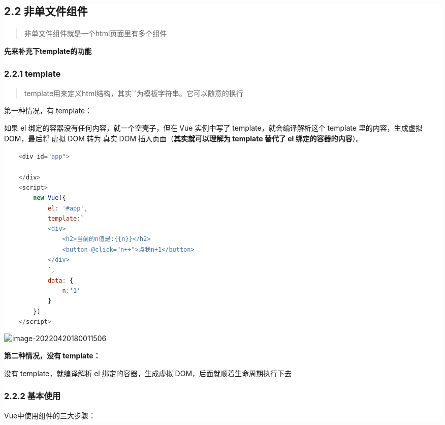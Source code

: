 





## 2.2 非单文件组件

> 非单文件组件就是一个html页面里有多个组件



**先来补充下template的功能**

### 2.2.1 template

> template用来定义html结构，其实``为模板字符串。它可以随意的换行

第一种情况，有 template：

如果 el 绑定的容器没有任何内容，就一个空壳子，但在 Vue 实例中写了 template，就会编译解析这个 template 里的内容，生成虚拟 DOM，最后将 虚拟 DOM 转为 真实 DOM 插入页面（**其实就可以理解为 template 替代了 el 绑定的容器的内容**）。

```js
    <div id="app">

    </div>
    <script>
        new Vue({
            el: '#app',
            template:`
            <div>
                <h2>当前的n值是:{{n}}</h2>
                <button @click="n++">点我n+1</button>
            </div>
            `,
            data: {
                n:'1'
            }
        })
    </script>
```





![image-20220420180011506](https://typora-1259403628.cos.ap-nanjing.myqcloud.com/image-20220420180011506.png)





**第二种情况，没有 template：**

没有 template，就编译解析 el 绑定的容器，生成虚拟 DOM，后面就顺着生命周期执行下去



### 2.2.2 基本使用

Vue中使用组件的三大步骤：
